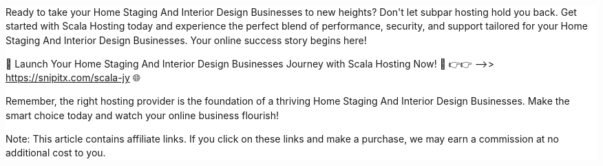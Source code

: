 Ready to take your Home Staging And Interior Design Businesses to new heights? Don't let subpar hosting hold you back. Get started with Scala Hosting today and experience the perfect blend of performance, security, and support tailored for your Home Staging And Interior Design Businesses. Your online success story begins here!

🚀 Launch Your Home Staging And Interior Design Businesses Journey with Scala Hosting Now! 🌟
👉👉 -->> https://snipitx.com/scala-jy 🌐

Remember, the right hosting provider is the foundation of a thriving Home Staging And Interior Design Businesses. Make the smart choice today and watch your online business flourish!

Note: This article contains affiliate links. If you click on these links and make a purchase, we may earn a commission at no additional cost to you.